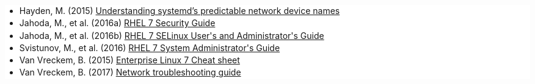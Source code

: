 - Hayden, M. (2015) [Understanding systemd’s predictable network device names](https://major.io/2015/08/21/understanding-systemds-predictable-network-device-names/)
- Jahoda, M., et al. (2016a) [RHEL 7 Security Guide](https://access.redhat.com/documentation/en-US/Red_Hat_Enterprise_Linux/7/html/Security_Guide/index.html)
- Jahoda, M., et al. (2016b) [RHEL 7 SELinux User's and Administrator's Guide](https://access.redhat.com/documentation/en-US/Red_Hat_Enterprise_Linux/7/html/SELinux_Users_and_Administrators_Guide/index.html)
- Svistunov, M., et al. (2016) [RHEL 7 System Administrator's Guide](https://access.redhat.com/documentation/en-US/Red_Hat_Enterprise_Linux/7/html/System_Administrators_Guide/index.html)
- Van Vreckem, B. (2015) [Enterprise Linux 7 Cheat sheet](https://github.com/bertvv/cheat-sheets/blob/master/src/EL7.md)
- Van Vreckem, B. (2017) [Network troubleshooting guide](https://github.com/bertvv/cheat-sheets/blob/master/src/NetworkTroubleshooting.md)
